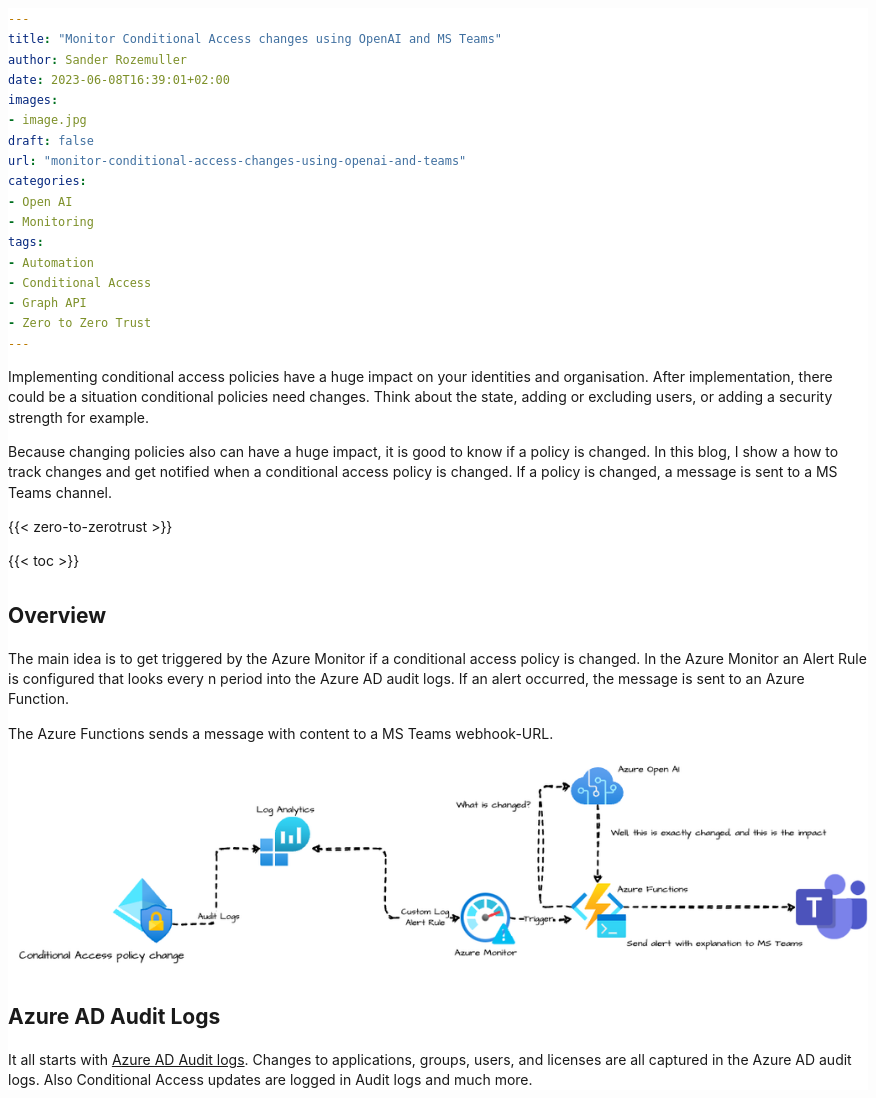 ```yaml
---
title: "Monitor Conditional Access changes using OpenAI and MS Teams"
author: Sander Rozemuller
date: 2023-06-08T16:39:01+02:00
images:
- image.jpg
draft: false
url: "monitor-conditional-access-changes-using-openai-and-teams"
categories:
- Open AI
- Monitoring
tags:
- Automation
- Conditional Access
- Graph API
- Zero to Zero Trust
---
```


Implementing conditional access policies have a huge impact on your identities and organisation. After implementation, there could be a situation conditional policies need changes. Think about the state, adding or excluding users, or adding a security strength for example. 

Because changing policies also can have a huge impact, it is good to know if a policy is changed. 
In this blog, I show a how to track changes and get notified when a conditional access policy is changed. If a policy is changed, a message is sent to a MS Teams channel.

{{< zero-to-zerotrust >}}

{{< toc >}}

## Overview
The main idea is to get triggered by the Azure Monitor if a conditional access policy is changed. In the Azure Monitor an Alert Rule is configured that looks every n period into the Azure AD audit logs. If an alert occurred, the message is sent to an Azure Function. 

The Azure Functions sends a message with content to a MS Teams webhook-URL.


![caPolicyMonitoring](./caPolicyMonitor.png)

## Azure AD Audit Logs
It all starts with [Azure AD Audit logs](https://learn.microsoft.com/en-us/azure/active-directory/reports-monitoring/concept-audit-logs#how-do-i-access-it). Changes to applications, groups, users, and licenses are all captured in the Azure AD audit logs. Also Conditional Access updates are logged in Audit logs and much more.
